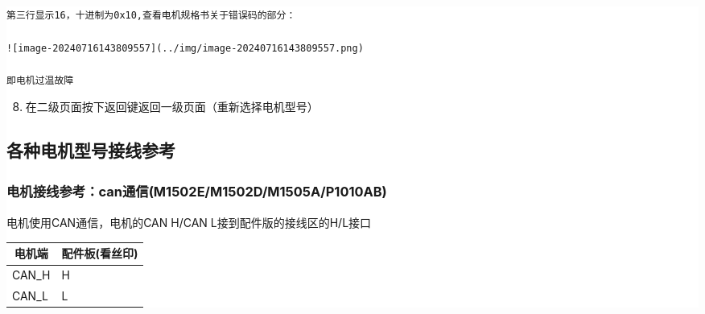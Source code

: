     第三行显示16，十进制为0x10,查看电机规格书关于错误码的部分：

    ![image-20240716143809557](../img/image-20240716143809557.png)

    即电机过温故障

8.  在二级页面按下返回键返回一级页面（重新选择电机型号）


## 各种电机型号接线参考

### 电机接线参考：can通信(M1502E/M1502D/M1505A/P1010AB)

电机使用CAN通信，电机的CAN H/CAN L接到配件版的接线区的H/L接口

| 电机端 | 配件板(看丝印) |
| ------ | -------------- |
| CAN_H  | H              |
| CAN_L  | L              |
